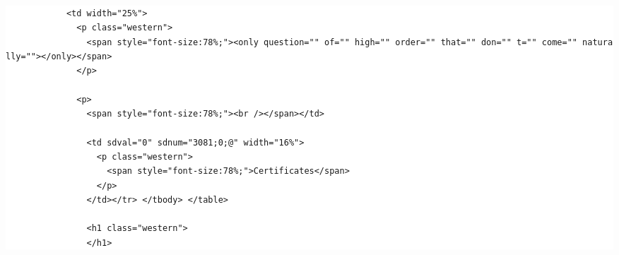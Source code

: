                 <td width="25%">
                  <p class="western">
                    <span style="font-size:78%;"><only question="" of="" high="" order="" that="" don="" t="" come="" naturally=""></only></span>
                  </p>
                  
                  <p>
                    <span style="font-size:78%;"><br /></span></td> 
                    
                    <td sdval="0" sdnum="3081;0;@" width="16%">
                      <p class="western">
                        <span style="font-size:78%;">Certificates</span>
                      </p>
                    </td></tr> </tbody> </table> 
                    
                    <h1 class="western">
                    </h1>
